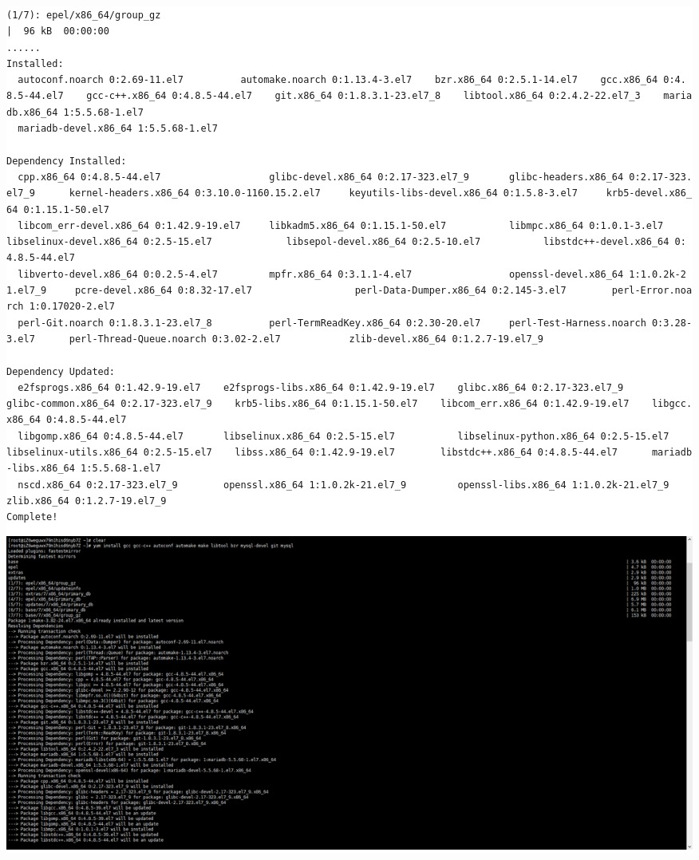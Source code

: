 ```
(1/7): epel/x86_64/group_gz                                                                                                                                                                                                                            |  96 kB  00:00:00      
......
Installed:
  autoconf.noarch 0:2.69-11.el7          automake.noarch 0:1.13.4-3.el7    bzr.x86_64 0:2.5.1-14.el7    gcc.x86_64 0:4.8.5-44.el7    gcc-c++.x86_64 0:4.8.5-44.el7    git.x86_64 0:1.8.3.1-23.el7_8    libtool.x86_64 0:2.4.2-22.el7_3    mariadb.x86_64 1:5.5.68-1.el7   
  mariadb-devel.x86_64 1:5.5.68-1.el7   

Dependency Installed:
  cpp.x86_64 0:4.8.5-44.el7                   glibc-devel.x86_64 0:2.17-323.el7_9       glibc-headers.x86_64 0:2.17-323.el7_9      kernel-headers.x86_64 0:3.10.0-1160.15.2.el7     keyutils-libs-devel.x86_64 0:1.5.8-3.el7     krb5-devel.x86_64 0:1.15.1-50.el7        
  libcom_err-devel.x86_64 0:1.42.9-19.el7     libkadm5.x86_64 0:1.15.1-50.el7           libmpc.x86_64 0:1.0.1-3.el7                libselinux-devel.x86_64 0:2.5-15.el7             libsepol-devel.x86_64 0:2.5-10.el7           libstdc++-devel.x86_64 0:4.8.5-44.el7    
  libverto-devel.x86_64 0:0.2.5-4.el7         mpfr.x86_64 0:3.1.1-4.el7                 openssl-devel.x86_64 1:1.0.2k-21.el7_9     pcre-devel.x86_64 0:8.32-17.el7                  perl-Data-Dumper.x86_64 0:2.145-3.el7        perl-Error.noarch 1:0.17020-2.el7        
  perl-Git.noarch 0:1.8.3.1-23.el7_8          perl-TermReadKey.x86_64 0:2.30-20.el7     perl-Test-Harness.noarch 0:3.28-3.el7      perl-Thread-Queue.noarch 0:3.02-2.el7            zlib-devel.x86_64 0:1.2.7-19.el7_9          

Dependency Updated:
  e2fsprogs.x86_64 0:1.42.9-19.el7    e2fsprogs-libs.x86_64 0:1.42.9-19.el7    glibc.x86_64 0:2.17-323.el7_9            glibc-common.x86_64 0:2.17-323.el7_9    krb5-libs.x86_64 0:1.15.1-50.el7    libcom_err.x86_64 0:1.42.9-19.el7    libgcc.x86_64 0:4.8.5-44.el7         
  libgomp.x86_64 0:4.8.5-44.el7       libselinux.x86_64 0:2.5-15.el7           libselinux-python.x86_64 0:2.5-15.el7    libselinux-utils.x86_64 0:2.5-15.el7    libss.x86_64 0:1.42.9-19.el7        libstdc++.x86_64 0:4.8.5-44.el7      mariadb-libs.x86_64 1:5.5.68-1.el7   
  nscd.x86_64 0:2.17-323.el7_9        openssl.x86_64 1:1.0.2k-21.el7_9         openssl-libs.x86_64 1:1.0.2k-21.el7_9    zlib.x86_64 0:1.2.7-19.el7_9           
Complete!
```

![sysbench install](./02_ECS_sysbench_install_1.png "sysbench install 1")
